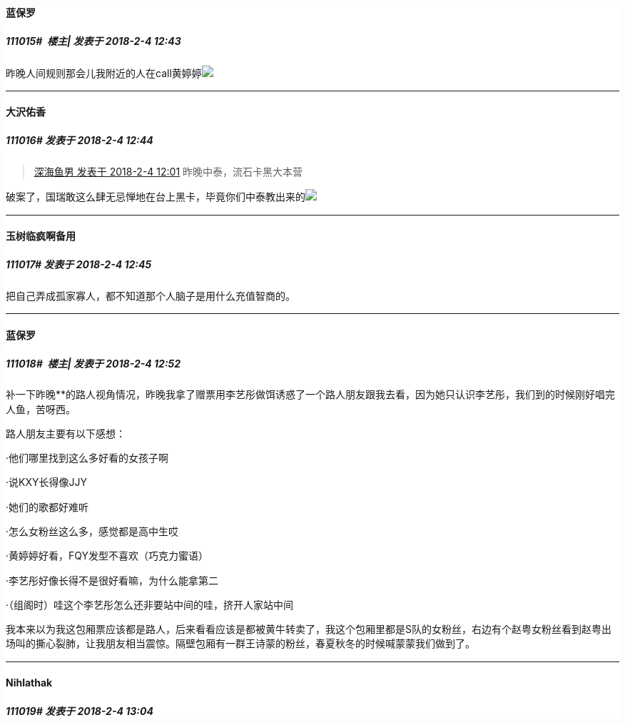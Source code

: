 ####  蓝保罗  
##### 111015#         楼主| 发表于 2018-2-4 12:43


昨晚人间规则那会儿我附近的人在call黄婷婷<img src="https://static.saraba1st.com/image/smiley/face2017/066.png" referrerpolicy="no-referrer">


-----

####  大沢佑香  
##### 111016#       发表于 2018-2-4 12:44


<blockquote><a href="httphttps://bbs.saraba1st.com/2b/forum.php?mod=redirect&amp;goto=findpost&amp;pid=38455945&amp;ptid=1105387" target="_blank">深海鱼男 发表于 2018-2-4 12:01</a>
昨晚中泰，流石卡黑大本营</blockquote>
破案了，国瑞敢这么肆无忌惮地在台上黑卡，毕竟你们中泰教出来的<img src="https://static.saraba1st.com/image/smiley/face2017/065.png" referrerpolicy="no-referrer">


-----

####  玉树临疯啊备用  
##### 111017#       发表于 2018-2-4 12:45


把自己弄成孤家寡人，都不知道那个人脑子是用什么充值智商的。


-----

####  蓝保罗  
##### 111018#         楼主| 发表于 2018-2-4 12:52


补一下昨晚**的路人视角情况，昨晚我拿了赠票用李艺彤做饵诱惑了一个路人朋友跟我去看，因为她只认识李艺彤，我们到的时候刚好唱完人鱼，苦呀西。

路人朋友主要有以下感想：

·他们哪里找到这么多好看的女孩子啊

·说KXY长得像JJY

·她们的歌都好难听

·怎么女粉丝这么多，感觉都是高中生哎

·黄婷婷好看，FQY发型不喜欢（巧克力蜜语）

·李艺彤好像长得不是很好看嘛，为什么能拿第二

·（组阁时）哇这个李艺彤怎么还非要站中间的哇，挤开人家站中间


我本来以为我这包厢票应该都是路人，后来看看应该是都被黄牛转卖了，我这个包厢里都是S队的女粉丝，右边有个赵粤女粉丝看到赵粤出场叫的撕心裂肺，让我朋友相当震惊。隔壁包厢有一群王诗蒙的粉丝，春夏秋冬的时候喊蒙蒙我们做到了。


-----

####  Nihlathak  
##### 111019#       发表于 2018-2-4 13:04
